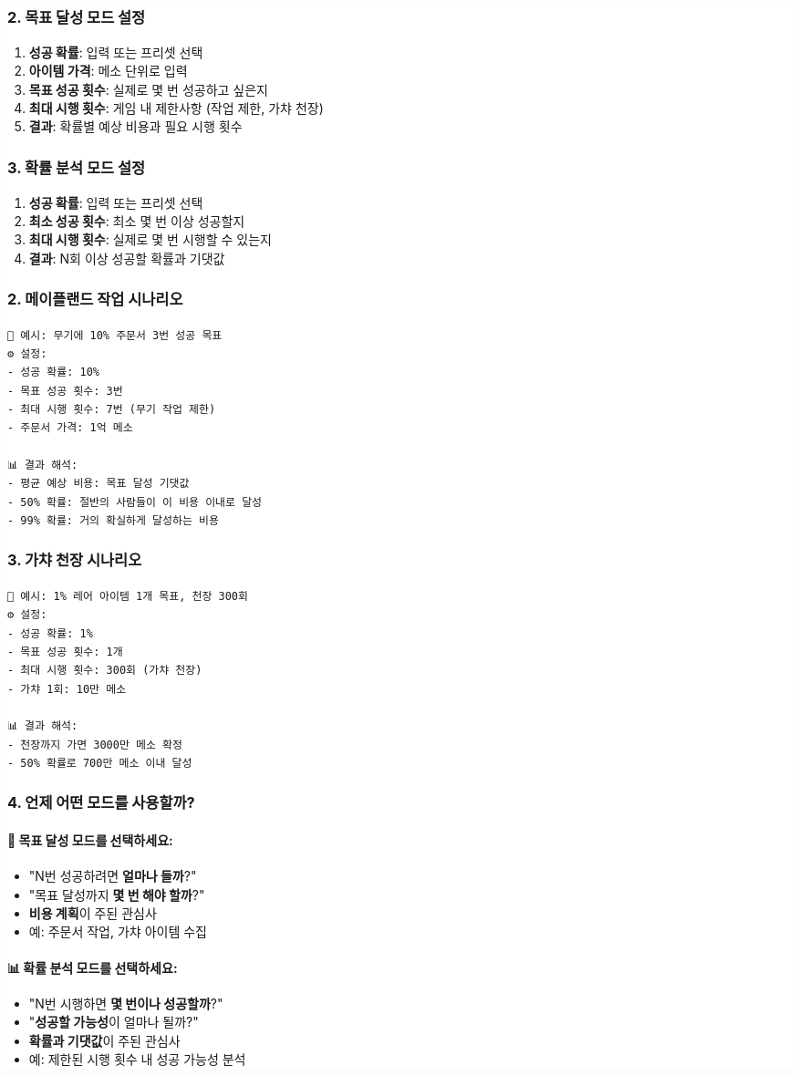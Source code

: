 ### 2. 목표 달성 모드 설정
1. **성공 확률**: 입력 또는 프리셋 선택
2. **아이템 가격**: 메소 단위로 입력
3. **목표 성공 횟수**: 실제로 몇 번 성공하고 싶은지
4. **최대 시행 횟수**: 게임 내 제한사항 (작업 제한, 가챠 천장)
5. **결과**: 확률별 예상 비용과 필요 시행 횟수

### 3. 확률 분석 모드 설정
1. **성공 확률**: 입력 또는 프리셋 선택
2. **최소 성공 횟수**: 최소 몇 번 이상 성공할지
3. **최대 시행 횟수**: 실제로 몇 번 시행할 수 있는지
4. **결과**: N회 이상 성공할 확률과 기댓값

### 2. 메이플랜드 작업 시나리오
```
📝 예시: 무기에 10% 주문서 3번 성공 목표
⚙️ 설정:
- 성공 확률: 10%
- 목표 성공 횟수: 3번
- 최대 시행 횟수: 7번 (무기 작업 제한)
- 주문서 가격: 1억 메소

📊 결과 해석:
- 평균 예상 비용: 목표 달성 기댓값
- 50% 확률: 절반의 사람들이 이 비용 이내로 달성
- 99% 확률: 거의 확실하게 달성하는 비용
```

### 3. 가챠 천장 시나리오  
```
🎰 예시: 1% 레어 아이템 1개 목표, 천장 300회
⚙️ 설정:
- 성공 확률: 1%
- 목표 성공 횟수: 1개
- 최대 시행 횟수: 300회 (가챠 천장)
- 가챠 1회: 10만 메소

📊 결과 해석:
- 천장까지 가면 3000만 메소 확정
- 50% 확률로 700만 메소 이내 달성
```

### 4. 언제 어떤 모드를 사용할까?

#### 🎯 목표 달성 모드를 선택하세요:
- "N번 성공하려면 **얼마나 들까**?" 
- "목표 달성까지 **몇 번 해야 할까**?"
- **비용 계획**이 주된 관심사
- 예: 주문서 작업, 가챠 아이템 수집

#### 📊 확률 분석 모드를 선택하세요:
- "N번 시행하면 **몇 번이나 성공할까**?"
- "**성공할 가능성**이 얼마나 될까?"
- **확률과 기댓값**이 주된 관심사  
- 예: 제한된 시행 횟수 내 성공 가능성 분석
